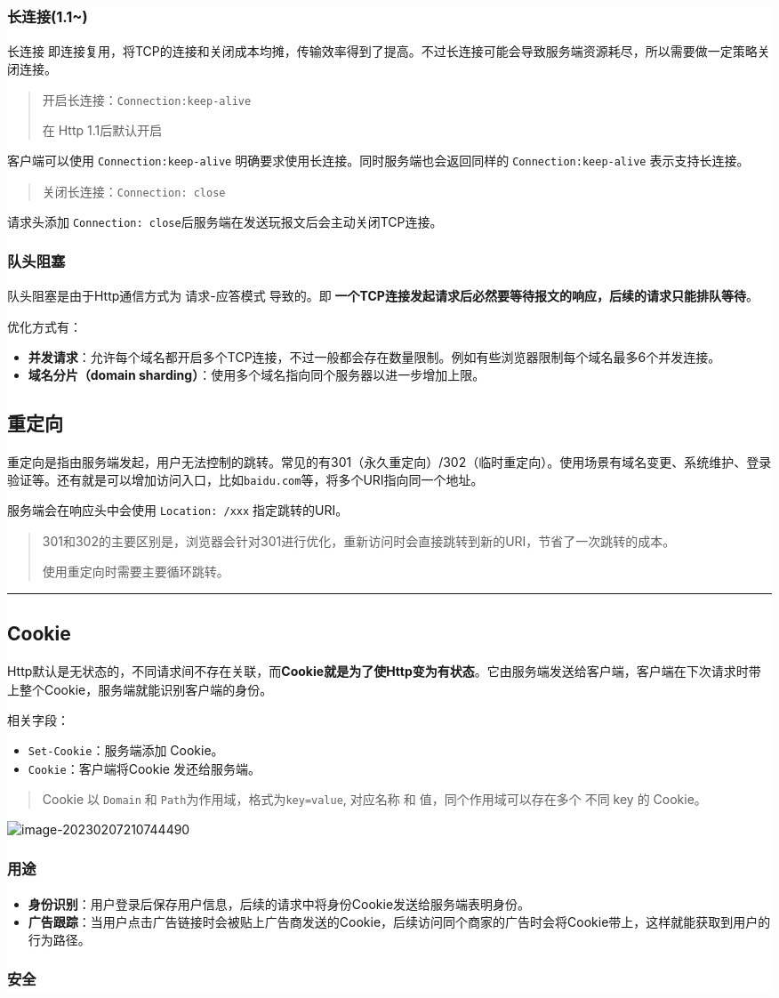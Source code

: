 ### 长连接(1.1~)

长连接 即连接复用，将TCP的连接和关闭成本均摊，传输效率得到了提高。不过长连接可能会导致服务端资源耗尽，所以需要做一定策略关闭连接。

> 开启长连接：`Connection:keep-alive`
>
> 在 Http 1.1后默认开启

客户端可以使用 ``Connection:keep-alive`` 明确要求使用长连接。同时服务端也会返回同样的  ``Connection:keep-alive`` 表示支持长连接。

> 关闭长连接：`Connection: close`

请求头添加 `Connection: close`后服务端在发送玩报文后会主动关闭TCP连接。

### 队头阻塞

队头阻塞是由于Http通信方式为 请求-应答模式 导致的。即 **一个TCP连接发起请求后必然要等待报文的响应，后续的请求只能排队等待**。

优化方式有：

* **并发请求**：允许每个域名都开启多个TCP连接，不过一般都会存在数量限制。例如有些浏览器限制每个域名最多6个并发连接。
* **域名分片（domain sharding）**：使用多个域名指向同个服务器以进一步增加上限。

## 重定向

重定向是指由服务端发起，用户无法控制的跳转。常见的有301（永久重定向）/302（临时重定向）。使用场景有域名变更、系统维护、登录验证等。还有就是可以增加访问入口，比如`baidu.com`等，将多个URI指向同一个地址。

服务端会在响应头中会使用 `Location: /xxx` 指定跳转的URI。

> 301和302的主要区别是，浏览器会针对301进行优化，重新访问时会直接跳转到新的URI，节省了一次跳转的成本。
>
> 使用重定向时需要主要循环跳转。

---

## Cookie

Http默认是无状态的，不同请求间不存在关联，而**Cookie就是为了使Http变为有状态**。它由服务端发送给客户端，客户端在下次请求时带上整个Cookie，服务端就能识别客户端的身份。

相关字段：

* `Set-Cookie`：服务端添加 Cookie。
* `Cookie`：客户端将Cookie 发还给服务端。

> Cookie 以 `Domain` 和 `Path`为作用域，格式为`key=value`, 对应名称 和 值，同个作用域可以存在多个 不同 key 的 Cookie。

![image-20230207210744490](./HTTP%E5%8D%8F%E8%AE%AE.assets/image-20230207210744490.png)

### 用途

* **身份识别**：用户登录后保存用户信息，后续的请求中将身份Cookie发送给服务端表明身份。
* **广告跟踪**：当用户点击广告链接时会被贴上广告商发送的Cookie，后续访问同个商家的广告时会将Cookie带上，这样就能获取到用户的行为路径。

### 安全
